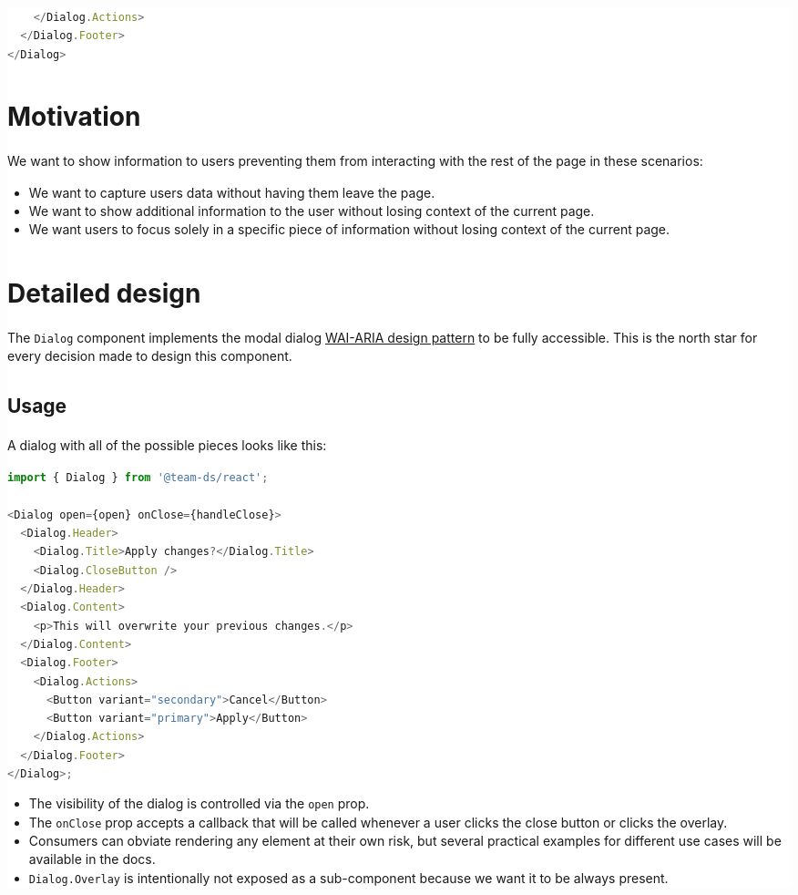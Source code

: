 ```javascript
    </Dialog.Actions>
  </Dialog.Footer>
</Dialog>
```

# Motivation

We want to show information to users preventing them from interacting with the rest of the page in these scenarios:

- We want to capture users data without having them leave the page.
- We want to show additional information to the user without losing context of the current page.
- We want users to focus solely in a specific piece of information without losing context of the current page.

# Detailed design

The `Dialog` component implements the modal dialog [WAI-ARIA design pattern](https://www.w3.org/TR/wai-aria-practices-1.2/#dialog_modal) to be fully accessible. This is the north star for every decision made to design this component.

## Usage

A dialog with all of the possible pieces looks like this:

```javascript
import { Dialog } from '@team-ds/react';

<Dialog open={open} onClose={handleClose}>
  <Dialog.Header>
    <Dialog.Title>Apply changes?</Dialog.Title>
    <Dialog.CloseButton />
  </Dialog.Header>
  <Dialog.Content>
    <p>This will overwrite your previous changes.</p>
  </Dialog.Content>
  <Dialog.Footer>
    <Dialog.Actions>
      <Button variant="secondary">Cancel</Button>
      <Button variant="primary">Apply</Button>
    </Dialog.Actions>
  </Dialog.Footer>
</Dialog>;
```

- The visibility of the dialog is controlled via the `open` prop.
- The `onClose` prop accepts a callback that will be called whenever a user clicks the close button or clicks the overlay.
- Consumers can obviate rendering any element at their own risk, but several practical examples for different use cases will be available in the docs.
- `Dialog.Overlay` is intentionally not exposed as a sub-component because we want it to be always present.
